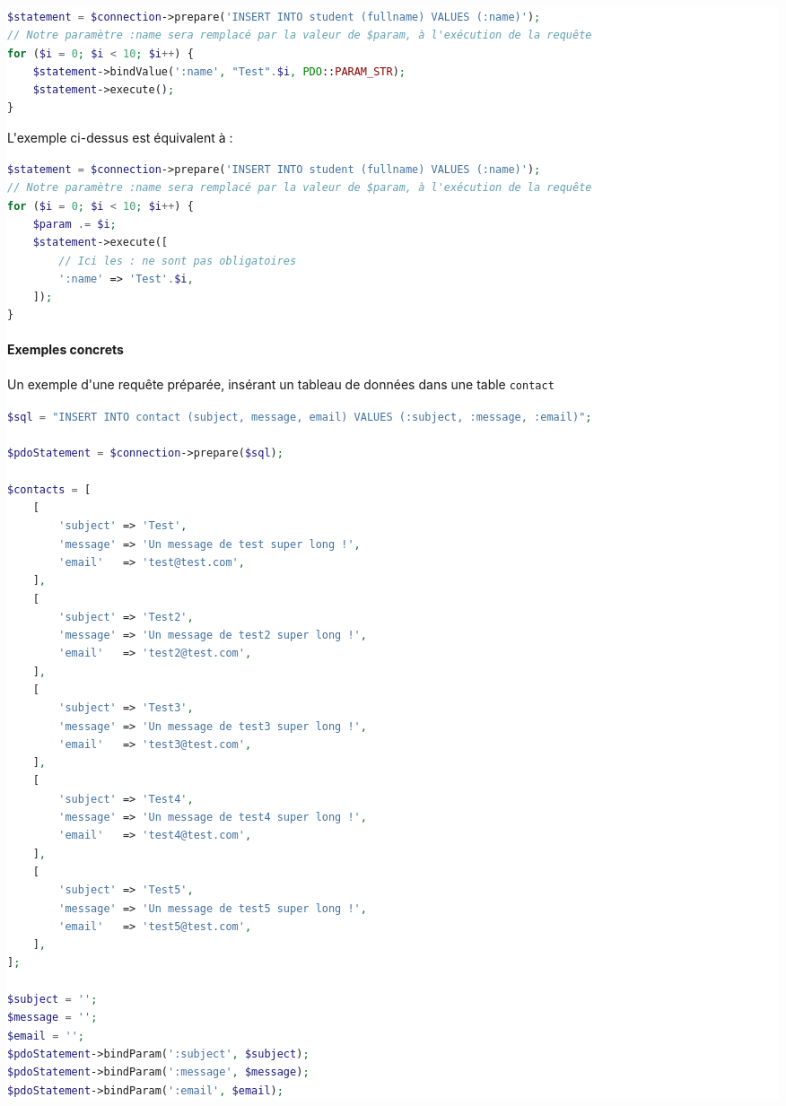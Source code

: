 ```php
$statement = $connection->prepare('INSERT INTO student (fullname) VALUES (:name)');
// Notre paramètre :name sera remplacé par la valeur de $param, à l'exécution de la requête
for ($i = 0; $i < 10; $i++) {
    $statement->bindValue(':name', "Test".$i, PDO::PARAM_STR);
    $statement->execute();
}
```

L'exemple ci-dessus est équivalent à :

```php
$statement = $connection->prepare('INSERT INTO student (fullname) VALUES (:name)');
// Notre paramètre :name sera remplacé par la valeur de $param, à l'exécution de la requête
for ($i = 0; $i < 10; $i++) {
    $param .= $i;
    $statement->execute([
        // Ici les : ne sont pas obligatoires
        ':name' => 'Test'.$i,
    ]);
}
```

#### Exemples concrets

Un exemple d'une requête préparée, insérant un tableau de données dans une table `contact`

```php
$sql = "INSERT INTO contact (subject, message, email) VALUES (:subject, :message, :email)";

$pdoStatement = $connection->prepare($sql);

$contacts = [
    [
        'subject' => 'Test',
        'message' => 'Un message de test super long !',
        'email'   => 'test@test.com',
    ],
    [
        'subject' => 'Test2',
        'message' => 'Un message de test2 super long !',
        'email'   => 'test2@test.com',
    ],
    [
        'subject' => 'Test3',
        'message' => 'Un message de test3 super long !',
        'email'   => 'test3@test.com',
    ],
    [
        'subject' => 'Test4',
        'message' => 'Un message de test4 super long !',
        'email'   => 'test4@test.com',
    ],
    [
        'subject' => 'Test5',
        'message' => 'Un message de test5 super long !',
        'email'   => 'test5@test.com',
    ],
];

$subject = '';
$message = '';
$email = '';
$pdoStatement->bindParam(':subject', $subject);
$pdoStatement->bindParam(':message', $message);
$pdoStatement->bindParam(':email', $email);
```